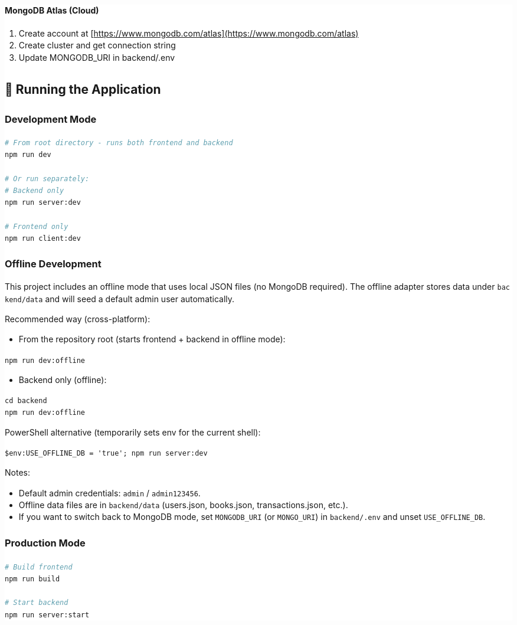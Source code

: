 #### MongoDB Atlas (Cloud)
1. Create account at [https://www.mongodb.com/atlas](https://www.mongodb.com/atlas)
2. Create cluster and get connection string
3. Update MONGODB_URI in backend/.env

## 🚀 Running the Application

### Development Mode
```bash
# From root directory - runs both frontend and backend
npm run dev

# Or run separately:
# Backend only
npm run server:dev

# Frontend only
npm run client:dev
```

### Offline Development

This project includes an offline mode that uses local JSON files (no MongoDB required). The offline adapter stores data under `backend/data` and will seed a default admin user automatically.

Recommended way (cross-platform):

- From the repository root (starts frontend + backend in offline mode):
```
npm run dev:offline
```

- Backend only (offline):
```
cd backend
npm run dev:offline
```

PowerShell alternative (temporarily sets env for the current shell):
```
$env:USE_OFFLINE_DB = 'true'; npm run server:dev
```

Notes:
- Default admin credentials: `admin` / `admin123456`.
- Offline data files are in `backend/data` (users.json, books.json, transactions.json, etc.).
- If you want to switch back to MongoDB mode, set `MONGODB_URI` (or `MONGO_URI`) in `backend/.env` and unset `USE_OFFLINE_DB`.


### Production Mode
```bash
# Build frontend
npm run build

# Start backend
npm run server:start
```
